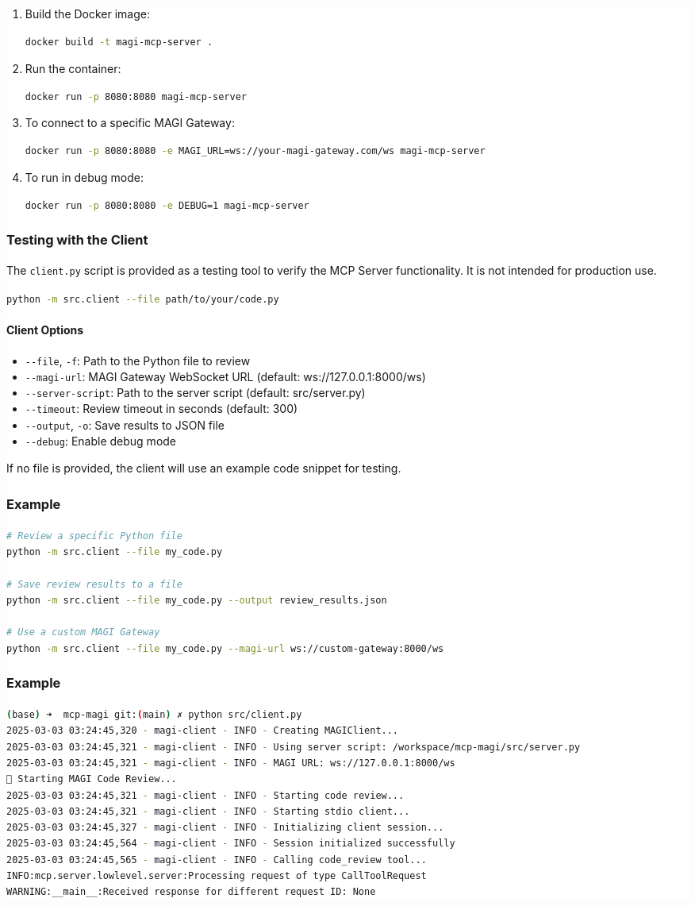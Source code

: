 1. Build the Docker image:
   ```bash
   docker build -t magi-mcp-server .
   ```

2. Run the container:
   ```bash
   docker run -p 8080:8080 magi-mcp-server
   ```

3. To connect to a specific MAGI Gateway:
   ```bash
   docker run -p 8080:8080 -e MAGI_URL=ws://your-magi-gateway.com/ws magi-mcp-server
   ```

4. To run in debug mode:
   ```bash
   docker run -p 8080:8080 -e DEBUG=1 magi-mcp-server
   ```

### Testing with the Client

The `client.py` script is provided as a testing tool to verify the MCP Server functionality. It is not intended for production use.

```bash
python -m src.client --file path/to/your/code.py
```

#### Client Options

- `--file`, `-f`: Path to the Python file to review
- `--magi-url`: MAGI Gateway WebSocket URL (default: ws://127.0.0.1:8000/ws)
- `--server-script`: Path to the server script (default: src/server.py)
- `--timeout`: Review timeout in seconds (default: 300)
- `--output`, `-o`: Save results to JSON file
- `--debug`: Enable debug mode

If no file is provided, the client will use an example code snippet for testing.

### Example

```bash
# Review a specific Python file
python -m src.client --file my_code.py

# Save review results to a file
python -m src.client --file my_code.py --output review_results.json

# Use a custom MAGI Gateway
python -m src.client --file my_code.py --magi-url ws://custom-gateway:8000/ws
```

### Example

```bash
(base) ➜  mcp-magi git:(main) ✗ python src/client.py 
2025-03-03 03:24:45,320 - magi-client - INFO - Creating MAGIClient...
2025-03-03 03:24:45,321 - magi-client - INFO - Using server script: /workspace/mcp-magi/src/server.py
2025-03-03 03:24:45,321 - magi-client - INFO - MAGI URL: ws://127.0.0.1:8000/ws
🚀 Starting MAGI Code Review...
2025-03-03 03:24:45,321 - magi-client - INFO - Starting code review...
2025-03-03 03:24:45,321 - magi-client - INFO - Starting stdio client...
2025-03-03 03:24:45,327 - magi-client - INFO - Initializing client session...
2025-03-03 03:24:45,564 - magi-client - INFO - Session initialized successfully
2025-03-03 03:24:45,565 - magi-client - INFO - Calling code_review tool...
INFO:mcp.server.lowlevel.server:Processing request of type CallToolRequest
WARNING:__main__:Received response for different request ID: None
```